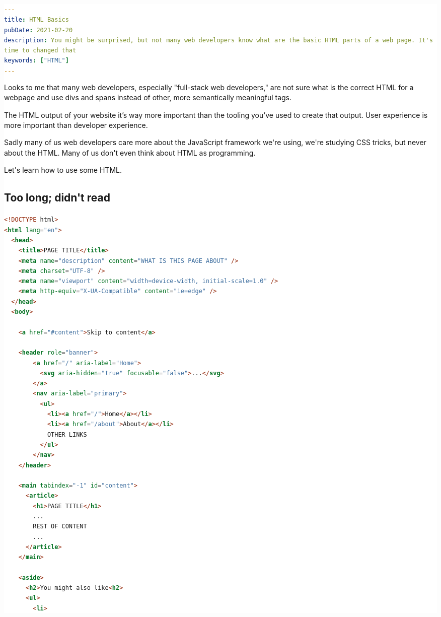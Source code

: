 ```yaml
---
title: HTML Basics
pubDate: 2021-02-20
description: You might be surprised, but not many web developers know what are the basic HTML parts of a web page. It's time to changed that
keywords: ["HTML"]
---
```


Looks to me that many web developers, especially "full-stack web developers," are
not sure what is the correct HTML for a webpage and use divs and spans instead
of other, more semantically meaningful tags.

The HTML output of your website it’s way more important than the tooling you’ve used to create that output. User experience is more important than developer experience.

Sadly many of us web developers care more about the JavaScript framework we're using, we're studying CSS tricks, but never about the HTML. Many of us don't even think
about HTML as programming.

Let's learn how to use some HTML.

## Too long; didn't read

```html
<!DOCTYPE html>
<html lang="en">
  <head>
  	<title>PAGE TITLE</title>
  	<meta name="description" content="WHAT IS THIS PAGE ABOUT" />
    <meta charset="UTF-8" />
    <meta name="viewport" content="width=device-width, initial-scale=1.0" />
    <meta http-equiv="X-UA-Compatible" content="ie=edge" />
  </head>
  <body>

    <a href="#content">Skip to content</a>

    <header role="banner">
        <a href="/" aria-label="Home">
          <svg aria-hidden="true" focusable="false">...</svg>
        </a>
        <nav aria-label="primary">
          <ul>
            <li><a href="/">Home</a></li>
            <li><a href="/about">About</a></li>
            OTHER LINKS
          </ul>
        </nav>
    </header>

    <main tabindex="-1" id="content">
      <article>
        <h1>PAGE TITLE</h1>
        ...
        REST OF CONTENT
        ...
      </article>
    </main>

    <aside>
      <h2>You might also like<h2>
      <ul>
        <li>
```